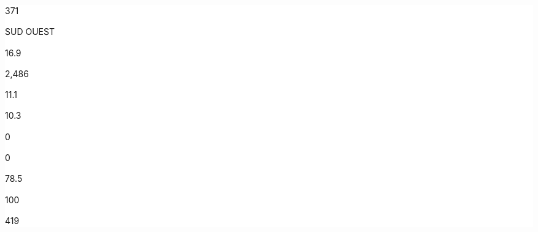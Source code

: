 371

</td>

</tr>

<tr>

<td style="text-align:left; padding-left: 2em;" indentlevel="1">

SUD OUEST

</td>

<td style="text-align:left;">

16.9

</td>

<td style="text-align:left;">

2,486

</td>

<td style="text-align:left;">

11.1

</td>

<td style="text-align:left;">

10.3

</td>

<td style="text-align:left;">

0

</td>

<td style="text-align:left;">

0

</td>

<td style="text-align:left;">

78.5

</td>

<td style="text-align:left;">

100

</td>

<td style="text-align:left;">

419
